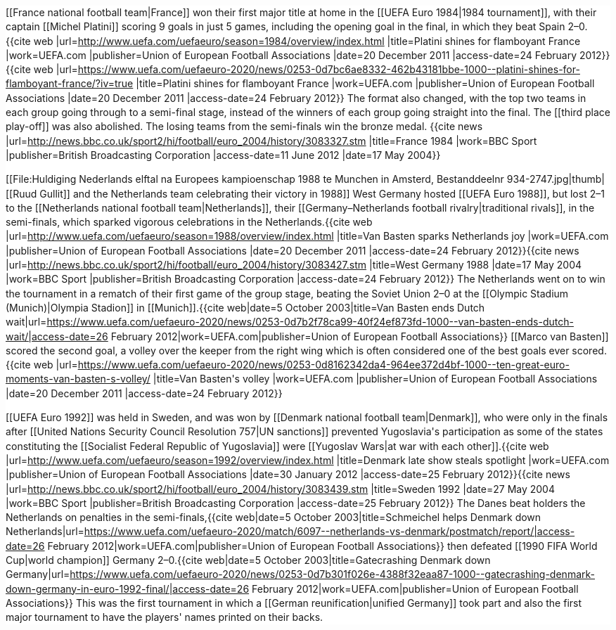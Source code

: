 
[[France national football team|France]] won their first major title at home in the [[UEFA Euro 1984|1984 tournament]], with their captain [[Michel Platini]] scoring 9 goals in just 5 games, including the opening goal in the final, in which they beat Spain 2–0.<ref>{{cite web |url=http://www.uefa.com/uefaeuro/season=1984/overview/index.html |title=Platini shines for flamboyant France |work=UEFA.com |publisher=Union of European Football Associations |date=20 December 2011 |access-date=24 February 2012}}</ref><ref>{{cite web |url=https://www.uefa.com/uefaeuro-2020/news/0253-0d7bc6ae8332-462b43181bbe-1000--platini-shines-for-flamboyant-france/?iv=true |title=Platini shines for flamboyant France |work=UEFA.com |publisher=Union of European Football Associations |date=20 December 2011 |access-date=24 February 2012}}</ref> The format also changed, with the top two teams in each group going through to a semi-final stage, instead of the winners of each group going straight into the final. The [[third place play-off]] was also abolished. The losing teams from the semi-finals win the bronze medal. <ref>{{cite news |url=http://news.bbc.co.uk/sport2/hi/football/euro_2004/history/3083327.stm |title=France 1984 |work=BBC Sport |publisher=British Broadcasting Corporation |access-date=11 June 2012 |date=17 May 2004}}</ref>

[[File:Huldiging Nederlands elftal na Europees kampioenschap 1988 te Munchen in Amsterd, Bestanddeelnr 934-2747.jpg|thumb|[[Ruud Gullit]] and the Netherlands team celebrating their victory in 1988]]
West Germany hosted [[UEFA Euro 1988]], but lost 2–1 to the [[Netherlands national football team|Netherlands]], their [[Germany–Netherlands football rivalry|traditional rivals]], in the semi-finals, which sparked vigorous celebrations in the Netherlands.<ref>{{cite web |url=http://www.uefa.com/uefaeuro/season=1988/overview/index.html |title=Van Basten sparks Netherlands joy |work=UEFA.com |publisher=Union of European Football Associations |date=20 December 2011 |access-date=24 February 2012}}</ref><ref>{{cite news |url=http://news.bbc.co.uk/sport2/hi/football/euro_2004/history/3083427.stm |title=West Germany 1988 |date=17 May 2004 |work=BBC Sport |publisher=British Broadcasting Corporation |access-date=24 February 2012}}</ref> The Netherlands went on to win the tournament in a rematch of their first game of the group stage, beating the Soviet Union 2–0 at the [[Olympic Stadium (Munich)|Olympia Stadion]] in [[Munich]].<ref>{{cite web|date=5 October 2003|title=Van Basten ends Dutch wait|url=https://www.uefa.com/uefaeuro-2020/news/0253-0d7b2f78ca99-40f24ef873fd-1000--van-basten-ends-dutch-wait/|access-date=26 February 2012|work=UEFA.com|publisher=Union of European Football Associations}}</ref> [[Marco van Basten]] scored the second goal, a volley over the keeper from the right wing which is often considered one of the best goals ever scored.<ref>{{cite web |url=https://www.uefa.com/uefaeuro-2020/news/0253-0d8162342da4-964ee372d4bf-1000--ten-great-euro-moments-van-basten-s-volley/ |title=Van Basten's volley |work=UEFA.com |publisher=Union of European Football Associations |date=20 December 2011 |access-date=24 February 2012}}</ref>

[[UEFA Euro 1992]] was held in Sweden, and was won by [[Denmark national football team|Denmark]], who were only in the finals after [[United Nations Security Council Resolution 757|UN sanctions]] prevented Yugoslavia's participation as some of the states constituting the [[Socialist Federal Republic of Yugoslavia]] were [[Yugoslav Wars|at war with each other]].<ref>{{cite web |url=http://www.uefa.com/uefaeuro/season=1992/overview/index.html |title=Denmark late show steals spotlight |work=UEFA.com |publisher=Union of European Football Associations |date=30 January 2012 |access-date=25 February 2012}}</ref><ref>{{cite news |url=http://news.bbc.co.uk/sport2/hi/football/euro_2004/history/3083439.stm |title=Sweden 1992 |date=27 May 2004 |work=BBC Sport |publisher=British Broadcasting Corporation |access-date=25 February 2012}}</ref> The Danes beat holders the Netherlands on penalties in the semi-finals,<ref>{{cite web|date=5 October 2003|title=Schmeichel helps Denmark down Netherlands|url=https://www.uefa.com/uefaeuro-2020/match/6097--netherlands-vs-denmark/postmatch/report/|access-date=26 February 2012|work=UEFA.com|publisher=Union of European Football Associations}}</ref> then defeated [[1990 FIFA World Cup|world champion]] Germany 2–0.<ref>{{cite web|date=5 October 2003|title=Gatecrashing Denmark down Germany|url=https://www.uefa.com/uefaeuro-2020/news/0253-0d7b301f026e-4388f32eaa87-1000--gatecrashing-denmark-down-germany-in-euro-1992-final/|access-date=26 February 2012|work=UEFA.com|publisher=Union of European Football Associations}}</ref> This was the first tournament in which a [[German reunification|unified Germany]] took part and also the first major tournament to have the players' names printed on their backs.

